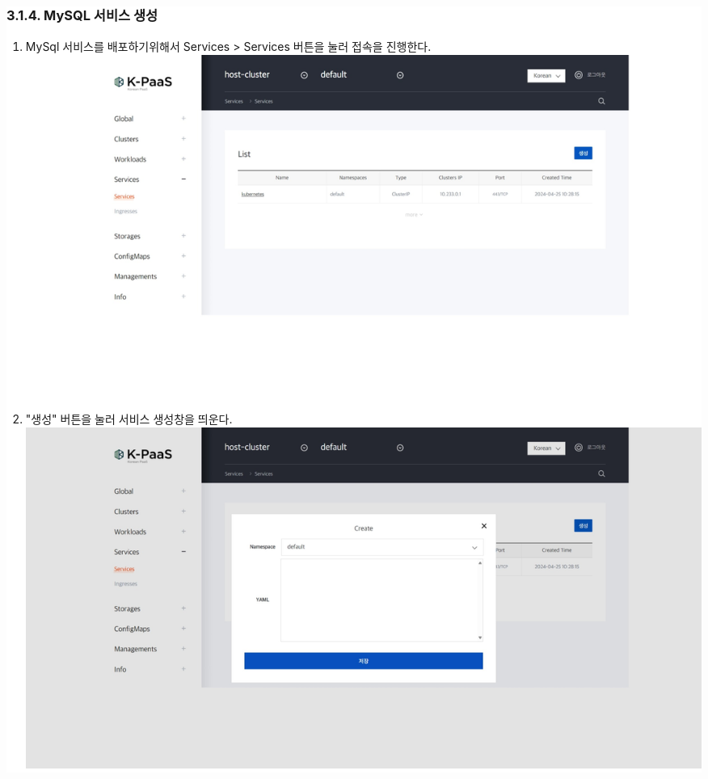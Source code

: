 
### <div id='3-1-4'/> 3.1.4. MySQL 서비스 생성


1. MySql 서비스를 배포하기위해서 Services > Services 버튼을 눌러 접속을 진행한다.
![image](../images/mysql-wordpress-deploy-img/playpark_portal_guide_img_18.jpeg)


2. "생성" 버튼을 눌러 서비스 생성창을 띄운다.
![image](../images/mysql-wordpress-deploy-img/playpark_portal_guide_img_19.jpeg)
